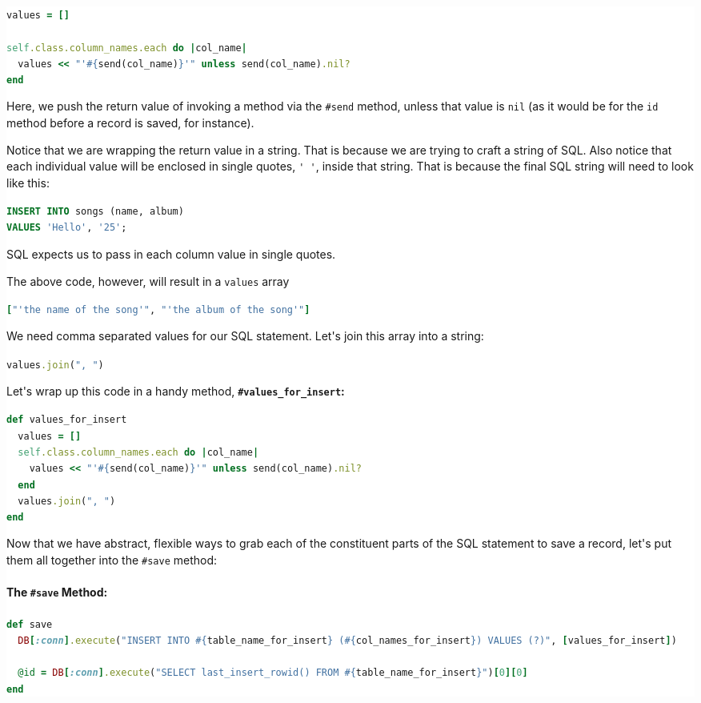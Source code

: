 ```ruby
values = []

self.class.column_names.each do |col_name|
  values << "'#{send(col_name)}'" unless send(col_name).nil?
end
```

Here, we push the return value of invoking a method via the `#send` method, unless that value is `nil` (as it would be for the `id` method before a record is saved, for instance).

Notice that we are wrapping the return value in a string. That is because we are trying to craft a string of SQL. Also notice that each individual value will be enclosed in single quotes, `' '`, inside that string. That is because the final SQL string will need to look like this:

```sql
INSERT INTO songs (name, album)
VALUES 'Hello', '25';
```

SQL expects us to pass in each column value in single quotes.

The above code, however, will result in a `values` array

```ruby
["'the name of the song'", "'the album of the song'"]
```

We need comma separated values for our SQL statement. Let's join this array into a string:

```ruby
values.join(", ")
```

Let's wrap up this code in a handy method, **`#values_for_insert`:**

```ruby
def values_for_insert
  values = []
  self.class.column_names.each do |col_name|
    values << "'#{send(col_name)}'" unless send(col_name).nil?
  end
  values.join(", ")
end
```

Now that we have abstract, flexible ways to grab each of the constituent parts of the SQL statement to save a record, let's put them all together into the `#save` method:

#### The `#save` Method:

```ruby
def save
  DB[:conn].execute("INSERT INTO #{table_name_for_insert} (#{col_names_for_insert}) VALUES (?)", [values_for_insert])

  @id = DB[:conn].execute("SELECT last_insert_rowid() FROM #{table_name_for_insert}")[0][0]
end
```
